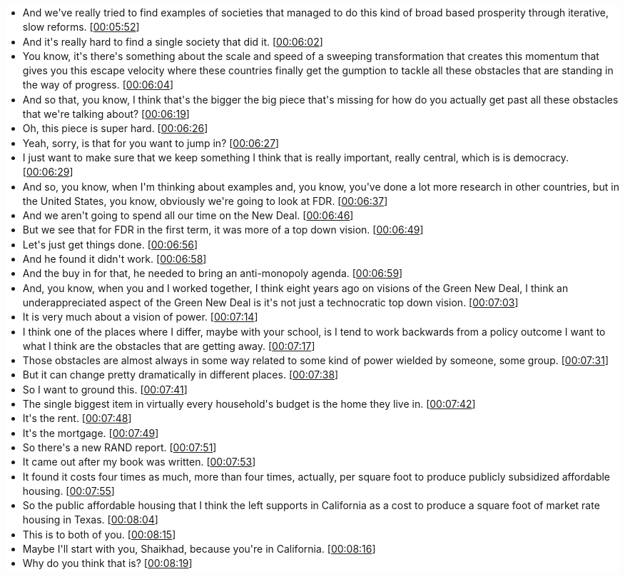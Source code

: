 *  And we've really tried to find examples of societies that managed to do this kind of broad based prosperity through iterative, slow reforms. [[00:05:52](https://www.youtube.com/watch?v=Ib1wzwbL7Is&t=352.96s)]
*  And it's really hard to find a single society that did it. [[00:06:02](https://www.youtube.com/watch?v=Ib1wzwbL7Is&t=362.52s)]
*  You know, it's there's something about the scale and speed of a sweeping transformation that creates this momentum that gives you this escape velocity where these countries finally get the gumption to tackle all these obstacles that are standing in the way of progress. [[00:06:04](https://www.youtube.com/watch?v=Ib1wzwbL7Is&t=364.64s)]
*  And so that, you know, I think that's the bigger the big piece that's missing for how do you actually get past all these obstacles that we're talking about? [[00:06:19](https://www.youtube.com/watch?v=Ib1wzwbL7Is&t=379.0s)]
*  Oh, this piece is super hard. [[00:06:26](https://www.youtube.com/watch?v=Ib1wzwbL7Is&t=386.15999999999997s)]
*  Yeah, sorry, is that for you want to jump in? [[00:06:27](https://www.youtube.com/watch?v=Ib1wzwbL7Is&t=387.71999999999997s)]
*  I just want to make sure that we keep something I think that is really important, really central, which is is democracy. [[00:06:29](https://www.youtube.com/watch?v=Ib1wzwbL7Is&t=389.79999999999995s)]
*  And so, you know, when I'm thinking about examples and, you know, you've done a lot more research in other countries, but in the United States, you know, obviously we're going to look at FDR. [[00:06:37](https://www.youtube.com/watch?v=Ib1wzwbL7Is&t=397.32s)]
*  And we aren't going to spend all our time on the New Deal. [[00:06:46](https://www.youtube.com/watch?v=Ib1wzwbL7Is&t=406.56s)]
*  But we see that for FDR in the first term, it was more of a top down vision. [[00:06:49](https://www.youtube.com/watch?v=Ib1wzwbL7Is&t=409.8s)]
*  Let's just get things done. [[00:06:56](https://www.youtube.com/watch?v=Ib1wzwbL7Is&t=416.84000000000003s)]
*  And he found it didn't work. [[00:06:58](https://www.youtube.com/watch?v=Ib1wzwbL7Is&t=418.6s)]
*  And the buy in for that, he needed to bring an anti-monopoly agenda. [[00:06:59](https://www.youtube.com/watch?v=Ib1wzwbL7Is&t=419.72s)]
*  And, you know, when you and I worked together, I think eight years ago on visions of the Green New Deal, I think an underappreciated aspect of the Green New Deal is it's not just a technocratic top down vision. [[00:07:03](https://www.youtube.com/watch?v=Ib1wzwbL7Is&t=423.96000000000004s)]
*  It is very much about a vision of power. [[00:07:14](https://www.youtube.com/watch?v=Ib1wzwbL7Is&t=434.0s)]
*  I think one of the places where I differ, maybe with your school, is I tend to work backwards from a policy outcome I want to what I think are the obstacles that are getting away. [[00:07:17](https://www.youtube.com/watch?v=Ib1wzwbL7Is&t=437.96s)]
*  Those obstacles are almost always in some way related to some kind of power wielded by someone, some group. [[00:07:31](https://www.youtube.com/watch?v=Ib1wzwbL7Is&t=451.08s)]
*  But it can change pretty dramatically in different places. [[00:07:38](https://www.youtube.com/watch?v=Ib1wzwbL7Is&t=458.24s)]
*  So I want to ground this. [[00:07:41](https://www.youtube.com/watch?v=Ib1wzwbL7Is&t=461.08000000000004s)]
*  The single biggest item in virtually every household's budget is the home they live in. [[00:07:42](https://www.youtube.com/watch?v=Ib1wzwbL7Is&t=462.84000000000003s)]
*  It's the rent. [[00:07:48](https://www.youtube.com/watch?v=Ib1wzwbL7Is&t=468.88s)]
*  It's the mortgage. [[00:07:49](https://www.youtube.com/watch?v=Ib1wzwbL7Is&t=469.88s)]
*  So there's a new RAND report. [[00:07:51](https://www.youtube.com/watch?v=Ib1wzwbL7Is&t=471.40000000000003s)]
*  It came out after my book was written. [[00:07:53](https://www.youtube.com/watch?v=Ib1wzwbL7Is&t=473.16s)]
*  It found it costs four times as much, more than four times, actually, per square foot to produce publicly subsidized affordable housing. [[00:07:55](https://www.youtube.com/watch?v=Ib1wzwbL7Is&t=475.32000000000005s)]
*  So the public affordable housing that I think the left supports in California as a cost to produce a square foot of market rate housing in Texas. [[00:08:04](https://www.youtube.com/watch?v=Ib1wzwbL7Is&t=484.8s)]
*  This is to both of you. [[00:08:15](https://www.youtube.com/watch?v=Ib1wzwbL7Is&t=495.0s)]
*  Maybe I'll start with you, Shaikhad, because you're in California. [[00:08:16](https://www.youtube.com/watch?v=Ib1wzwbL7Is&t=496.40000000000003s)]
*  Why do you think that is? [[00:08:19](https://www.youtube.com/watch?v=Ib1wzwbL7Is&t=499.92s)]